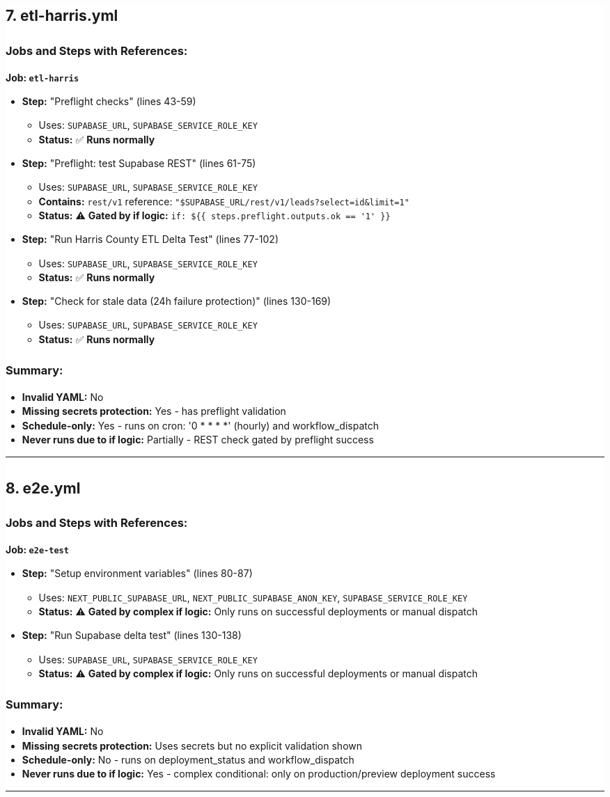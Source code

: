 
## 7. etl-harris.yml

### Jobs and Steps with References:

**Job: `etl-harris`**
- **Step:** "Preflight checks" (lines 43-59)
  - Uses: `SUPABASE_URL`, `SUPABASE_SERVICE_ROLE_KEY`
  - **Status:** ✅ **Runs normally**

- **Step:** "Preflight: test Supabase REST" (lines 61-75)
  - Uses: `SUPABASE_URL`, `SUPABASE_SERVICE_ROLE_KEY`
  - **Contains:** `rest/v1` reference: `"$SUPABASE_URL/rest/v1/leads?select=id&limit=1"`
  - **Status:** ⚠️ **Gated by if logic:** `if: ${{ steps.preflight.outputs.ok == '1' }}`

- **Step:** "Run Harris County ETL Delta Test" (lines 77-102)
  - Uses: `SUPABASE_URL`, `SUPABASE_SERVICE_ROLE_KEY`
  - **Status:** ✅ **Runs normally**

- **Step:** "Check for stale data (24h failure protection)" (lines 130-169)
  - Uses: `SUPABASE_URL`, `SUPABASE_SERVICE_ROLE_KEY`
  - **Status:** ✅ **Runs normally**

### Summary:
- **Invalid YAML:** No
- **Missing secrets protection:** Yes - has preflight validation
- **Schedule-only:** Yes - runs on cron: '0 * * * *' (hourly) and workflow_dispatch
- **Never runs due to if logic:** Partially - REST check gated by preflight success

---

## 8. e2e.yml

### Jobs and Steps with References:

**Job: `e2e-test`**
- **Step:** "Setup environment variables" (lines 80-87)
  - Uses: `NEXT_PUBLIC_SUPABASE_URL`, `NEXT_PUBLIC_SUPABASE_ANON_KEY`, `SUPABASE_SERVICE_ROLE_KEY`
  - **Status:** ⚠️ **Gated by complex if logic:** Only runs on successful deployments or manual dispatch

- **Step:** "Run Supabase delta test" (lines 130-138)
  - Uses: `SUPABASE_URL`, `SUPABASE_SERVICE_ROLE_KEY`
  - **Status:** ⚠️ **Gated by complex if logic:** Only runs on successful deployments or manual dispatch

### Summary:
- **Invalid YAML:** No
- **Missing secrets protection:** Uses secrets but no explicit validation shown
- **Schedule-only:** No - runs on deployment_status and workflow_dispatch
- **Never runs due to if logic:** Yes - complex conditional: only on production/preview deployment success

---